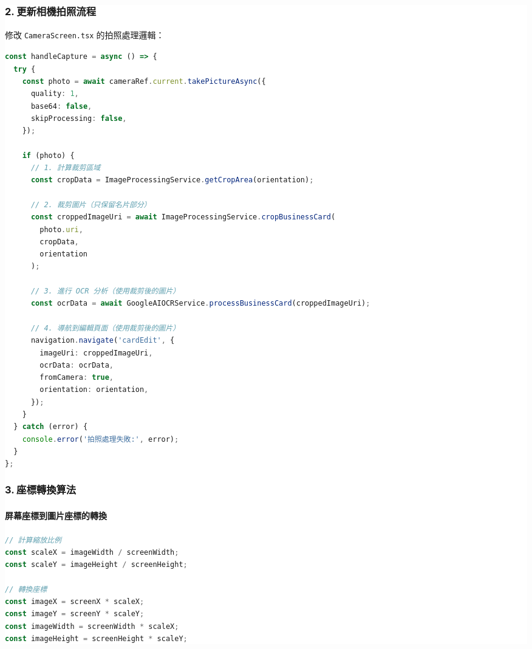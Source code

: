 ### 2. 更新相機拍照流程

修改 `CameraScreen.tsx` 的拍照處理邏輯：

```typescript
const handleCapture = async () => {
  try {
    const photo = await cameraRef.current.takePictureAsync({
      quality: 1,
      base64: false,
      skipProcessing: false,
    });

    if (photo) {
      // 1. 計算裁剪區域
      const cropData = ImageProcessingService.getCropArea(orientation);
      
      // 2. 裁剪圖片（只保留名片部分）
      const croppedImageUri = await ImageProcessingService.cropBusinessCard(
        photo.uri, 
        cropData, 
        orientation
      );
      
      // 3. 進行 OCR 分析（使用裁剪後的圖片）
      const ocrData = await GoogleAIOCRService.processBusinessCard(croppedImageUri);
      
      // 4. 導航到編輯頁面（使用裁剪後的圖片）
      navigation.navigate('cardEdit', { 
        imageUri: croppedImageUri,
        ocrData: ocrData,
        fromCamera: true,
        orientation: orientation,
      });
    }
  } catch (error) {
    console.error('拍照處理失敗:', error);
  }
};
```

### 3. 座標轉換算法

#### 屏幕座標到圖片座標的轉換

```typescript
// 計算縮放比例
const scaleX = imageWidth / screenWidth;
const scaleY = imageHeight / screenHeight;

// 轉換座標
const imageX = screenX * scaleX;
const imageY = screenY * scaleY;
const imageWidth = screenWidth * scaleX;
const imageHeight = screenHeight * scaleY;
```
